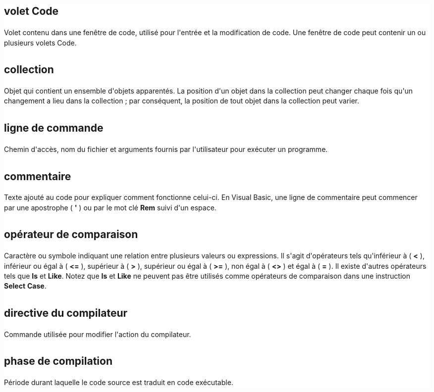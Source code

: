
 

## volet Code

Volet contenu dans une fenêtre de code, utilisé pour l'entrée et la modification de code. Une fenêtre de code peut contenir un ou plusieurs volets Code.
 

 

## collection

Objet qui contient un ensemble d'objets apparentés. La position d'un objet dans la collection peut changer chaque fois qu'un changement a lieu dans la collection ; par conséquent, la position de tout objet dans la collection peut varier.
 

 

## ligne de commande

Chemin d'accès, nom du fichier et arguments fournis par l'utilisateur pour exécuter un programme.
 

 

## commentaire

Texte ajouté au code pour expliquer comment fonctionne celui-ci. En Visual Basic, une ligne de commentaire peut commencer par une apostrophe ( **'** ) ou par le mot clé **Rem** suivi d'un espace.
 

 

## opérateur de comparaison

Caractère ou symbole indiquant une relation entre plusieurs valeurs ou expressions. Il s'agit d'opérateurs tels qu'inférieur à ( **<** ), inférieur ou égal à ( **<=** ), supérieur à ( **>** ), supérieur ou égal à ( **>=** ), non égal à ( **<>** ) et égal à ( **=** ). Il existe d'autres opérateurs tels que **Is** et **Like**. Notez que **Is** et **Like** ne peuvent pas être utilisés comme opérateurs de comparaison dans une instruction **Select** **Case**.
 

 

## directive du compilateur

Commande utilisée pour modifier l'action du compilateur.
 

 

## phase de compilation

Période durant laquelle le code source est traduit en code exécutable.
 

 
